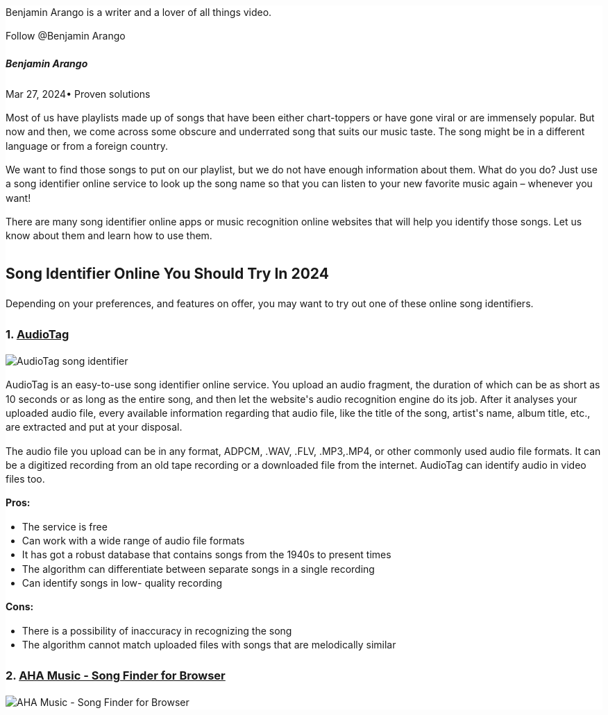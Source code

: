 Benjamin Arango is a writer and a lover of all things video.

Follow @Benjamin Arango

##### Benjamin Arango

 Mar 27, 2024• Proven solutions

Most of us have playlists made up of songs that have been either chart-toppers or have gone viral or are immensely popular. But now and then, we come across some obscure and underrated song that suits our music taste. The song might be in a different language or from a foreign country.

We want to find those songs to put on our playlist, but we do not have enough information about them. What do you do? Just use a song identifier online service to look up the song name so that you can listen to your new favorite music again – whenever you want!

There are many song identifier online apps or music recognition online websites that will help you identify those songs. Let us know about them and learn how to use them.

## Song Identifier Online You Should Try In 2024

Depending on your preferences, and features on offer, you may want to try out one of these online song identifiers.

### 1\. [AudioTag](https://audiotag.info/)

![AudioTag song identifier  ](https://images.wondershare.com/filmora/article-images/audiotag-online-music-identifier.jpg)

AudioTag is an easy-to-use song identifier online service. You upload an audio fragment, the duration of which can be as short as 10 seconds or as long as the entire song, and then let the website's audio recognition engine do its job. After it analyses your uploaded audio file, every available information regarding that audio file, like the title of the song, artist's name, album title, etc., are extracted and put at your disposal.

The audio file you upload can be in any format, ADPCM, .WAV, .FLV, .MP3,.MP4, or other commonly used audio file formats. It can be a digitized recording from an old tape recording or a downloaded file from the internet. AudioTag can identify audio in video files too.

**Pros:**

* The service is free
* Can work with a wide range of audio file formats
* It has got a robust database that contains songs from the 1940s to present times
* The algorithm can differentiate between separate songs in a single recording
* Can identify songs in low- quality recording

**Cons:**

* There is a possibility of inaccuracy in recognizing the song
* The algorithm cannot match uploaded files with songs that are melodically similar

### 2\. [AHA Music - Song Finder for Browser](https://www.aha-music.com/)

![AHA Music - Song Finder for Browser    ](https://images.wondershare.com/filmora/article-images/aha-music-online-song-identifier.jpg)
